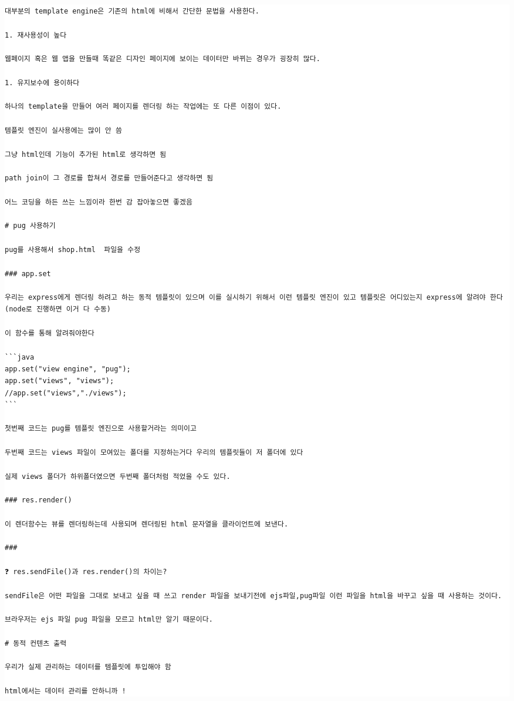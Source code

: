     대부분의 template engine은 기존의 html에 비해서 간단한 문법을 사용한다.
    
    1. 재사용성이 높다
    
    웹페이지 혹은 웹 앱을 만들때 똑같은 디자인 페이지에 보이는 데이터만 바뀌는 경우가 굉장히 많다.
    
    1. 유지보수에 용이하다
    
    하나의 template을 만들어 여러 페이지를 렌더링 하는 작업에는 또 다른 이점이 있다. 
    
    템플릿 엔진이 실사용에는 많이 안 씀
    
    그냥 html인데 기능이 추가된 html로 생각하면 됨
    
    path join이 그 경로를 합쳐서 경로를 만들어준다고 생각하면 됨
    
    어느 코딩을 하든 쓰는 느낌이라 한번 감 잡아놓으면 좋겠음
    
    # pug 사용하기
    
    pug를 사용해서 shop.html  파일을 수정
    
    ### app.set
    
    우리는 express에게 렌더링 하려고 하는 동적 템플릿이 있으며 이를 실시하기 위해서 이런 템플릿 엔진이 있고 템플릿은 어디있는지 express에 알려야 한다 (node로 진행하면 이거 다 수동)
    
    이 함수를 통해 알려줘야한다
    
    ```java
    app.set("view engine", "pug");
    app.set("views", "views");
    //app.set("views","./views");
    ```
    
    첫번째 코드는 pug를 템플릿 엔진으로 사용할거라는 의미이고
    
    두번째 코드는 views 파일이 모여있는 폴더를 지정하는거다 우리의 템플릿들이 저 폴더에 있다
    
    실제 views 폴더가 하위폴더였으면 두번째 폴더처럼 적었을 수도 있다.
    
    ### res.render()
    
    이 렌더함수는 뷰를 렌더링하는데 사용되며 렌더링된 html 문자열을 클라이언트에 보낸다.
    
    ### 
    
    ❓ res.sendFile()과 res.render()의 차이는?
    
    sendFile은 어떤 파일을 그대로 보내고 싶을 때 쓰고 render 파일을 보내기전에 ejs파일,pug파일 이런 파일을 html을 바꾸고 싶을 때 사용하는 것이다.
    
    브라우저는 ejs 파일 pug 파일을 모르고 html만 알기 때문이다.
    
    # 동적 컨텐츠 출력
    
    우리가 실제 관리하는 데이터를 템플릿에 투입해야 함
    
    html에서는 데이터 관리를 안하니까 !
    